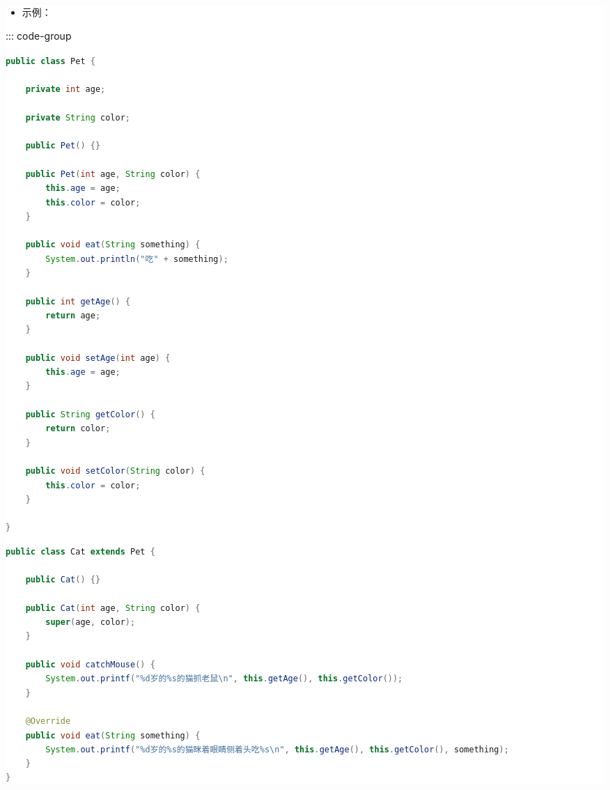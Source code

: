 

* 示例：

::: code-group

```java [Pet.java]
public class Pet {

    private int age;

    private String color;

    public Pet() {}

    public Pet(int age, String color) {
        this.age = age;
        this.color = color;
    }

    public void eat(String something) {
        System.out.println("吃" + something);
    }

    public int getAge() {
        return age;
    }

    public void setAge(int age) {
        this.age = age;
    }

    public String getColor() {
        return color;
    }

    public void setColor(String color) {
        this.color = color;
    }

}
```

```java [Cat.java]
public class Cat extends Pet {

    public Cat() {}

    public Cat(int age, String color) {
        super(age, color);
    }

    public void catchMouse() {
        System.out.printf("%d岁的%s的猫抓老鼠\n", this.getAge(), this.getColor());
    }

    @Override
    public void eat(String something) {
        System.out.printf("%d岁的%s的猫眯着眼睛侧着头吃%s\n", this.getAge(), this.getColor(), something);
    }
}
```
